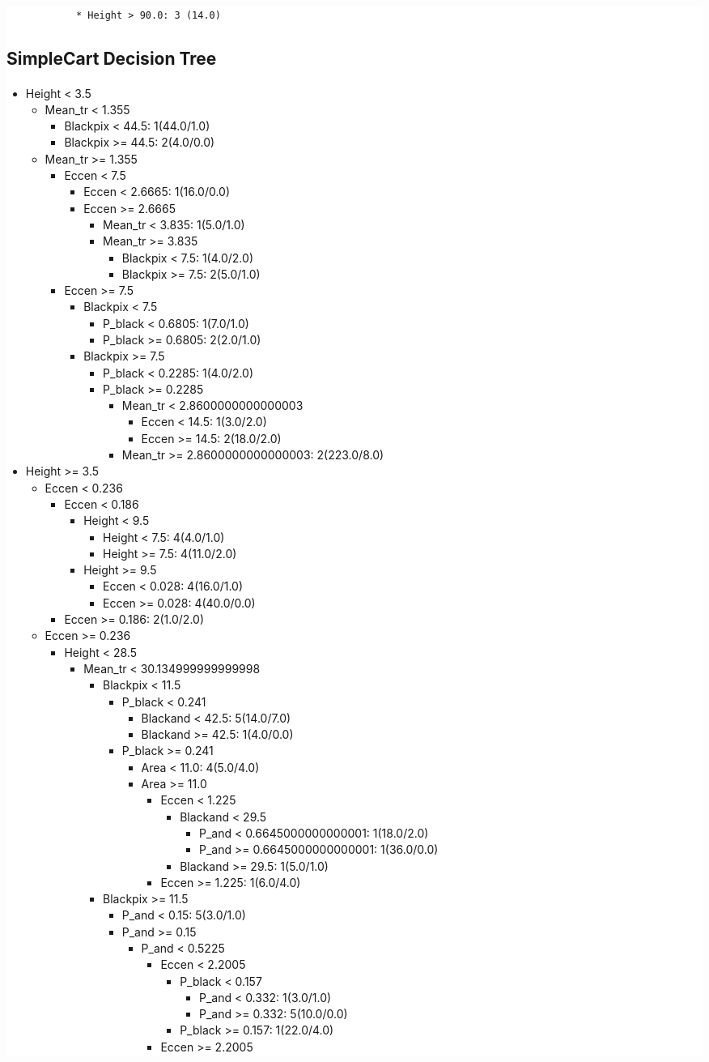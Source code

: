 				* Height > 90.0: 3 (14.0)


## SimpleCart Decision Tree

* Height < 3.5
	* Mean_tr < 1.355
		* Blackpix < 44.5: 1(44.0/1.0)
		* Blackpix >= 44.5: 2(4.0/0.0)
	* Mean_tr >= 1.355
		* Eccen < 7.5
			* Eccen < 2.6665: 1(16.0/0.0)
			* Eccen >= 2.6665
				* Mean_tr < 3.835: 1(5.0/1.0)
				* Mean_tr >= 3.835
					* Blackpix < 7.5: 1(4.0/2.0)
					* Blackpix >= 7.5: 2(5.0/1.0)
		* Eccen >= 7.5
			* Blackpix < 7.5
				* P_black < 0.6805: 1(7.0/1.0)
				* P_black >= 0.6805: 2(2.0/1.0)
			* Blackpix >= 7.5
				* P_black < 0.2285: 1(4.0/2.0)
				* P_black >= 0.2285
					* Mean_tr < 2.8600000000000003
						* Eccen < 14.5: 1(3.0/2.0)
						* Eccen >= 14.5: 2(18.0/2.0)
					* Mean_tr >= 2.8600000000000003: 2(223.0/8.0)
* Height >= 3.5
	* Eccen < 0.236
		* Eccen < 0.186
			* Height < 9.5
				* Height < 7.5: 4(4.0/1.0)
				* Height >= 7.5: 4(11.0/2.0)
			* Height >= 9.5
				* Eccen < 0.028: 4(16.0/1.0)
				* Eccen >= 0.028: 4(40.0/0.0)
		* Eccen >= 0.186: 2(1.0/2.0)
	* Eccen >= 0.236
		* Height < 28.5
			* Mean_tr < 30.134999999999998
				* Blackpix < 11.5
					* P_black < 0.241
						* Blackand < 42.5: 5(14.0/7.0)
						* Blackand >= 42.5: 1(4.0/0.0)
					* P_black >= 0.241
						* Area < 11.0: 4(5.0/4.0)
						* Area >= 11.0
							* Eccen < 1.225
								* Blackand < 29.5
									* P_and < 0.6645000000000001: 1(18.0/2.0)
									* P_and >= 0.6645000000000001: 1(36.0/0.0)
								* Blackand >= 29.5: 1(5.0/1.0)
							* Eccen >= 1.225: 1(6.0/4.0)
				* Blackpix >= 11.5
					* P_and < 0.15: 5(3.0/1.0)
					* P_and >= 0.15
						* P_and < 0.5225
							* Eccen < 2.2005
								* P_black < 0.157
									* P_and < 0.332: 1(3.0/1.0)
									* P_and >= 0.332: 5(10.0/0.0)
								* P_black >= 0.157: 1(22.0/4.0)
							* Eccen >= 2.2005